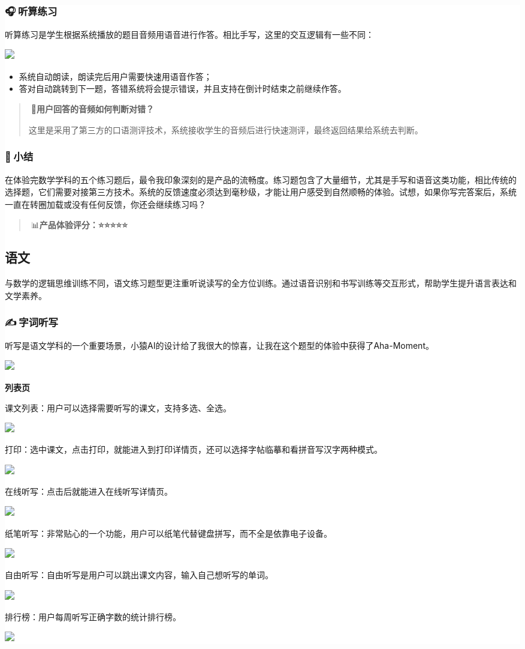 ### 🎧 听算练习

听算练习是学生根据系统播放的题目音频用语音进行作答。相比手写，这里的交互逻辑有一些不同：

![](https://image.woshipm.com/2025/05/09/cc58e33c-2cec-11f0-8a1c-00163e09d72f.png)

*   系统自动朗读，朗读完后用户需要快速用语音作答；
*   答对自动跳转到下一题，答错系统将会提示错误，并且支持在倒计时结束之前继续作答。

>  🤔**用户回答的音频如何判断对错？**
> 
> 这里是采用了第三方的口语测评技术，系统接收学生的音频后进行快速测评，最终返回结果给系统去判断。

### 📌 小结

在体验完数学学科的五个练习题后，最令我印象深刻的是产品的流畅度。练习题包含了大量细节，尤其是手写和语音这类功能，相比传统的选择题，它们需要对接第三方技术。系统的反馈速度必须达到毫秒级，才能让用户感受到自然顺畅的体验。试想，如果你写完答案后，系统一直在转圈加载或没有任何反馈，你还会继续练习吗？

>  📊**产品体验评分：⭐️⭐️⭐️⭐️⭐️**

## 语文

与数学的逻辑思维训练不同，语文练习题型更注重听说读写的全方位训练。通过语音识别和书写训练等交互形式，帮助学生提升语言表达和文学素养。

### ✍️ 字词听写

听写是语文学科的一个重要场景，小猿AI的设计给了我很大的惊喜，让我在这个题型的体验中获得了Aha-Moment。

![](https://image.woshipm.com/2025/05/09/dfdc9336-2cec-11f0-adb9-00163e09d72f.png)

**列表页**

课文列表：用户可以选择需要听写的课文，支持多选、全选。

![](https://image.woshipm.com/2025/05/09/e8d0f59a-2cec-11f0-9743-00163e09d72f.png)

打印：选中课文，点击打印，就能进入到打印详情页，还可以选择字帖临摹和看拼音写汉字两种模式。

![](https://image.woshipm.com/2025/05/09/ed98d444-2cec-11f0-8a1c-00163e09d72f.png)

在线听写：点击后就能进入在线听写详情页。

![](https://image.woshipm.com/2025/05/09/f2d62fec-2cec-11f0-9743-00163e09d72f.png)

纸笔听写：非常贴心的一个功能，用户可以纸笔代替键盘拼写，而不全是依靠电子设备。

![](https://image.woshipm.com/2025/05/09/f78171be-2cec-11f0-adb9-00163e09d72f.png)

自由听写：自由听写是用户可以跳出课文内容，输入自己想听写的单词。

![](https://image.woshipm.com/2025/05/09/fb66cebe-2cec-11f0-adb9-00163e09d72f.png)

排行榜：用户每周听写正确字数的统计排行榜。

![](https://image.woshipm.com/2025/05/09/00e9acda-2ced-11f0-adb9-00163e09d72f.png)
